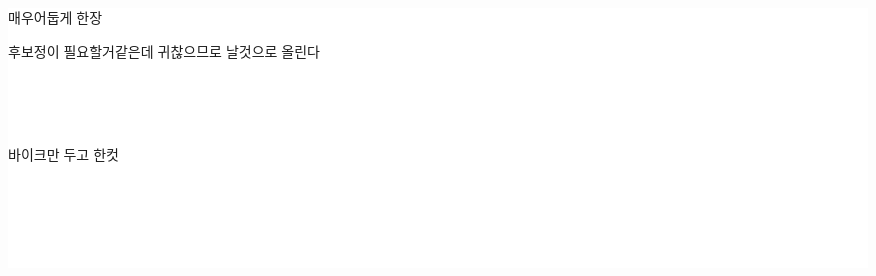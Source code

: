 <p class="se-text-paragraph se-text-paragraph-align-" id="SE-ce98a570-cd84-11ec-8a55-a1715ba8c85f" style=""><span class="se-fs- se-ff-nanumgothic" id="SE-ce98a56f-cd84-11ec-8a55-cd139c7faa39" style="">매우어둡게 한장</span></p><p class="se-text-paragraph se-text-paragraph-align-" id="SE-ce98cc82-cd84-11ec-8a55-55a807084ed0" style=""><span class="se-fs- se-ff-nanumgothic" id="SE-ce98cc81-cd84-11ec-8a55-6d58a350aa02" style="">후보정이 필요할거같은데 귀찮으므로 날것으로 올린다</span></p><p class="se-text-paragraph se-text-paragraph-align-" id="SE-ce98cc84-cd84-11ec-8a55-7b201cebe42e" style=""><span class="se-fs- se-ff-nanumgothic" id="SE-ce98cc83-cd84-11ec-8a55-0db6c0a11f2e" style="">​</span></p>
</div>
</div>
</div>
</div> <div class="se-component se-image se-l-default" id="SE-73633745-cd81-11ec-8a55-232a092b9c9a">
<div class="se-component-content se-component-content-normal">
<div class="se-section se-section-image se-l-default se-section-align-" style="max-width:900px;">
<div class="se-module se-module-image" style="">
<a class="se-module-image-link __se_image_link __se_link" data-linkdata='{"id" : "SE-73633745-cd81-11ec-8a55-232a092b9c9a", "src" : "https://postfiles.pstatic.net/MjAyMjA1MDdfMjIy/MDAxNjUxODcxNjQxNjI1.BabDlHvOVfeXiYVlhD5B-Xp-kNxD-OrdvJtrGMb7CdAg.mskcIhnrRFmp_9GMjoTh1A_fgB8DfPzdYNH8eHnugGIg.JPEG.dls32208/20220427%EF%BC%BF044312.jpg", "originalWidth" : "900", "originalHeight" : "1600", "linkUse" : "false", "link" : ""}' data-linktype="img" href="#" onclick="return false;" style="">
<img alt="" class="se-image-resource" data-height="1600" data-lazy-src="https://postfiles.pstatic.net/MjAyMjA1MDdfMjIy/MDAxNjUxODcxNjQxNjI1.BabDlHvOVfeXiYVlhD5B-Xp-kNxD-OrdvJtrGMb7CdAg.mskcIhnrRFmp_9GMjoTh1A_fgB8DfPzdYNH8eHnugGIg.JPEG.dls32208/20220427%EF%BC%BF044312.jpg?type=w966" data-width="900" src="https://raw.githubusercontent.com/rage147-OwO/rage147-OwO.github.io/master/_images/images/2023-01-18바이크와 사진 그리고 계획/6.jpg"/>
</a>
</div>
</div>
</div>
</div>
<div class="se-component se-text se-l-default" id="SE-7da23383-cd81-11ec-8a55-13fc54cf13c4">
<div class="se-component-content">
<div class="se-section se-section-text se-l-default">
<div class="se-module se-module-text">
<p class="se-text-paragraph se-text-paragraph-align-" id="SE-ce98cc86-cd84-11ec-8a55-edc842a6ac79" style=""><span class="se-fs- se-ff-nanumgothic" id="SE-ce98cc85-cd84-11ec-8a55-cf81e806fd60" style="">바이크만 두고 한컷</span></p><p class="se-text-paragraph se-text-paragraph-align-" id="SE-ce98f398-cd84-11ec-8a55-d18b1e48b49a" style=""><span class="se-fs- se-ff-nanumgothic" id="SE-ce98f397-cd84-11ec-8a55-b5e7268e038e" style="">​</span></p><p class="se-text-paragraph se-text-paragraph-align-" id="SE-ce98f39a-cd84-11ec-8a55-bf91f7aff810" style=""><span class="se-fs- se-ff-nanumgothic" id="SE-ce98f399-cd84-11ec-8a55-118ee9740c52" style="">​</span></p>
</div>
</div>
</div>
</div> <div class="se-component se-image se-l-default" id="SE-7d975e12-cd81-11ec-8a55-af1d85fe6f00">
<div class="se-component-content se-component-content-normal">
<div class="se-section se-section-image se-l-default se-section-align-" style="max-width:900px;">
<div class="se-module se-module-image" style="">
<a class="se-module-image-link __se_image_link __se_link" data-linkdata='{"id" : "SE-7d975e12-cd81-11ec-8a55-af1d85fe6f00", "src" : "https://postfiles.pstatic.net/MjAyMjA1MDdfMTUz/MDAxNjUxODcxNjU4ODg2.37bfTfqhBtvoIko_aDT74KuUBr_8kktF3sq8Ds3ZqZ4g.1h5yf18JhOa139Au1oCEevHlw0TX3JRJcfUT_OSHGsMg.JPEG.dls32208/20220427%EF%BC%BF044640.jpg", "originalWidth" : "900", "originalHeight" : "1600", "linkUse" : "false", "link" : ""}' data-linktype="img" href="#" onclick="return false;" style="">
<img alt="" class="se-image-resource" data-height="1600" data-lazy-src="https://postfiles.pstatic.net/MjAyMjA1MDdfMTUz/MDAxNjUxODcxNjU4ODg2.37bfTfqhBtvoIko_aDT74KuUBr_8kktF3sq8Ds3ZqZ4g.1h5yf18JhOa139Au1oCEevHlw0TX3JRJcfUT_OSHGsMg.JPEG.dls32208/20220427%EF%BC%BF044640.jpg?type=w966" data-width="900" src="https://raw.githubusercontent.com/rage147-OwO/rage147-OwO.github.io/master/_images/images/2023-01-18바이크와 사진 그리고 계획/7.jpg"/>
</a>
</div>
</div>
</div>
</div>
<div class="se-component se-text se-l-default" id="SE-aa6a972a-cd81-11ec-8a55-7b981ecdcaa6">
<div class="se-component-content">
<div class="se-section se-section-text se-l-default">
<div class="se-module se-module-text">